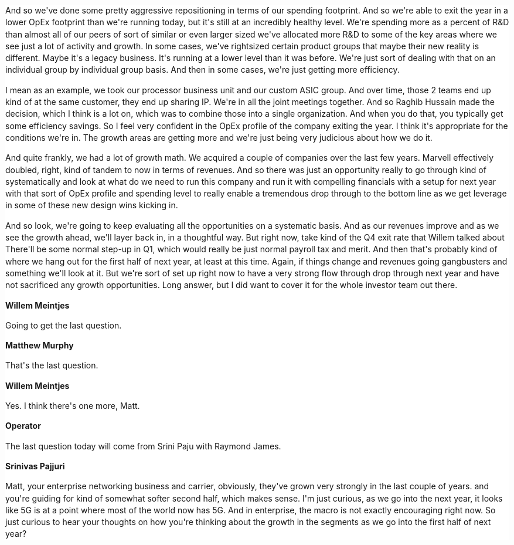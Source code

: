 And so we've done some pretty aggressive repositioning in terms of our spending footprint. And so we're able to exit the year in a lower OpEx footprint than we're running today, but it's still at an incredibly healthy level. We're spending more as a percent of R&D than almost all of our peers of sort of similar or even larger sized we've allocated more R&D to some of the key areas where we see just a lot of activity and growth. In some cases, we've rightsized certain product groups that maybe their new reality is different. Maybe it's a legacy business. It's running at a lower level than it was before. We're just sort of dealing with that on an individual group by individual group basis. And then in some cases, we're just getting more efficiency. 

I mean as an example, we took our processor business unit and our custom ASIC group. And over time, those 2 teams end up kind of at the same customer, they end up sharing IP. We're in all the joint meetings together. And so Raghib Hussain made the decision, which I think is a lot on, which was to combine those into a single organization. And when you do that, you typically get some efficiency savings. So I feel very confident in the OpEx profile of the company exiting the year. I think it's appropriate for the conditions we're in. The growth areas are getting more and we're just being very judicious about how we do it. 

And quite frankly, we had a lot of growth math. We acquired a couple of companies over the last few years. Marvell effectively doubled, right, kind of tandem to now in terms of revenues. And so there was just an opportunity really to go through kind of systematically and look at what do we need to run this company and run it with compelling financials with a setup for next year with that sort of OpEx profile and spending level to really enable a tremendous drop through to the bottom line as we get leverage in some of these new design wins kicking in. 

And so look, we're going to keep evaluating all the opportunities on a systematic basis. And as our revenues improve and as we see the growth ahead, we'll layer back in, in a thoughtful way. But right now, take kind of the Q4 exit rate that Willem talked about There'll be some normal step-up in Q1, which would really be just normal payroll tax and merit. And then that's probably kind of where we hang out for the first half of next year, at least at this time. Again, if things change and revenues going gangbusters and something we'll look at it. But we're sort of set up right now to have a very strong flow through drop through next year and have not sacrificed any growth opportunities. Long answer, but I did want to cover it for the whole investor team out there.

**Willem Meintjes**

Going to get the last question.

**Matthew Murphy**

That's the last question.

**Willem Meintjes**

Yes. I think there's one more, Matt.

**Operator**

The last question today will come from Srini Paju with Raymond James.

**Srinivas Pajjuri**

Matt, your enterprise networking business and carrier, obviously, they've grown very strongly in the last couple of years. and you're guiding for kind of somewhat softer second half, which makes sense. I'm just curious, as we go into the next year, it looks like 5G is at a point where most of the world now has 5G. And in enterprise, the macro is not exactly encouraging right now. So just curious to hear your thoughts on how you're thinking about the growth in the segments as we go into the first half of next year?
